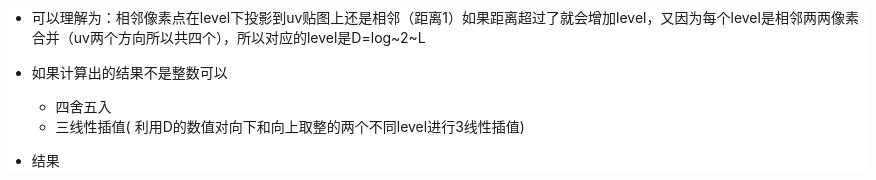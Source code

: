    - 可以理解为：相邻像素点在level下投影到uv贴图上还是相邻（距离1）如果距离超过了就会增加level，又因为每个level是相邻两两像素合并（uv两个方向所以共四个），所以对应的level是D=log~2~L

   - 如果计算出的结果不是整数可以
     - 四舍五入
     - 三线性插值( 利用D的数值对向下和向上取整的两个不同level进行3线性插值)

   - 结果